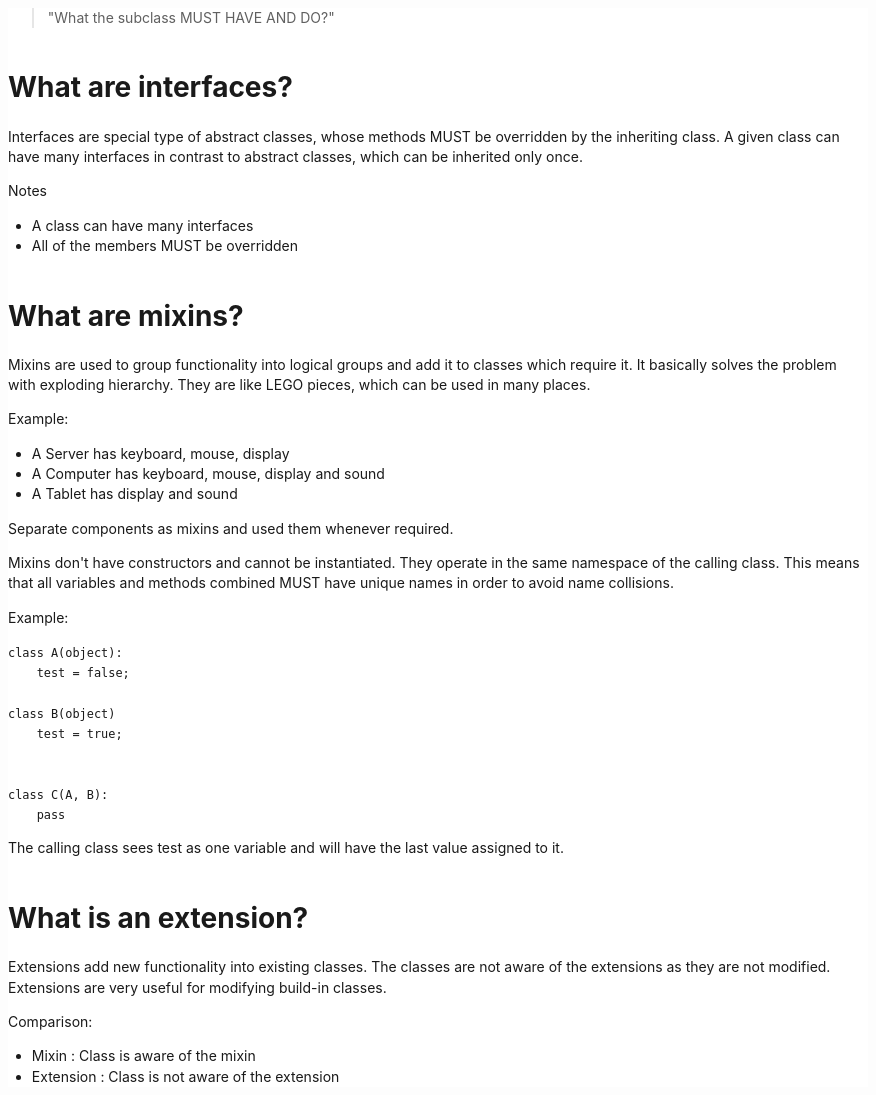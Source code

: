 > "What the subclass MUST HAVE AND DO?"


# What are interfaces?

Interfaces are special type of abstract classes, whose methods MUST be
overridden by the inheriting class. A given class can have many
interfaces in contrast to abstract classes, which can be inherited only
once.

Notes
- A class can have many interfaces
- All of the members MUST be overridden

# What are mixins?

Mixins are used to group functionality into logical groups and add it to
classes which require it. It basically solves the problem with exploding
hierarchy. They are like LEGO pieces, which can be used in many places.

Example:

- A Server has keyboard, mouse, display
- A Computer has keyboard, mouse, display and sound
- A Tablet has display and sound
 
Separate components as mixins and used them whenever required.

Mixins don't have constructors and cannot be instantiated. They operate in  the same namespace 
of the calling class. This means that all variables and methods combined MUST have unique 
names in order to  avoid name collisions.

Example:

    class A(object):
        test = false;

    class B(object)
        test = true;


    class C(A, B):
        pass
 

The calling class sees test as one variable and will have the last value assigned to it.
 
# What is an extension?

Extensions add new functionality into existing classes. The classes are not aware of the extensions
as they are not modified. Extensions are very useful for modifying build-in classes.

Comparison:
- Mixin      : Class is aware of the mixin
- Extension  : Class is not aware of the extension
